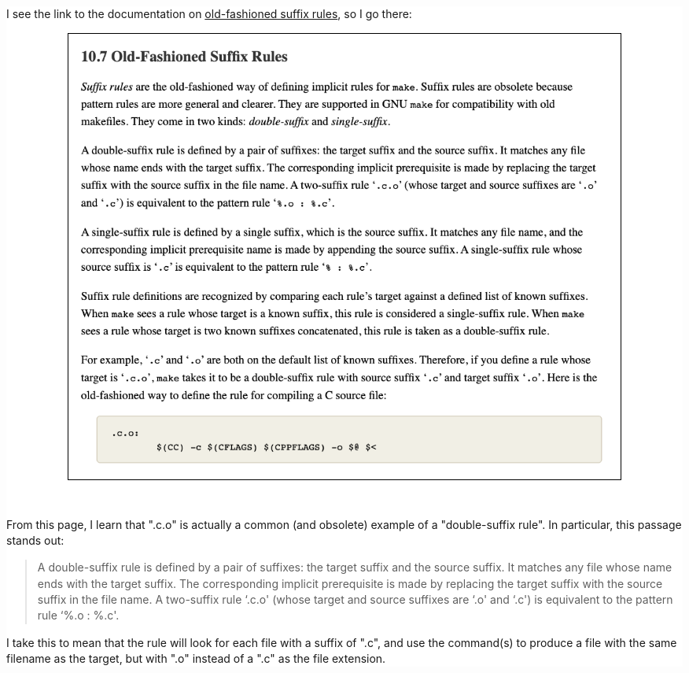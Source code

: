 I see the link to the documentation on [old-fashioned suffix rules](https://www.gnu.org/software/make/manual/make.html#Suffix-Rules), so I go there:

<center style="margin-bottom: 3em">
  <img src="/assets/images/screenshot-19mar2023-1058am.png" width="80%" style="border: 1px solid black; padding: 0.5em">
</center>

From this page, I learn that ".c.o" is actually a common (and obsolete) example of a "double-suffix rule".  In particular, this passage stands out:

> A double-suffix rule is defined by a pair of suffixes: the target suffix and the source suffix. It matches any file whose name ends with the target suffix. The corresponding implicit prerequisite is made by replacing the target suffix with the source suffix in the file name. A two-suffix rule ‘.c.o' (whose target and source suffixes are ‘.o' and ‘.c') is equivalent to the pattern rule ‘%.o : %.c'.

I take this to mean that the rule will look for each file with a suffix of ".c", and use the command(s) to produce a file with the same filename as the target, but with ".o" instead of a ".c" as the file extension.
